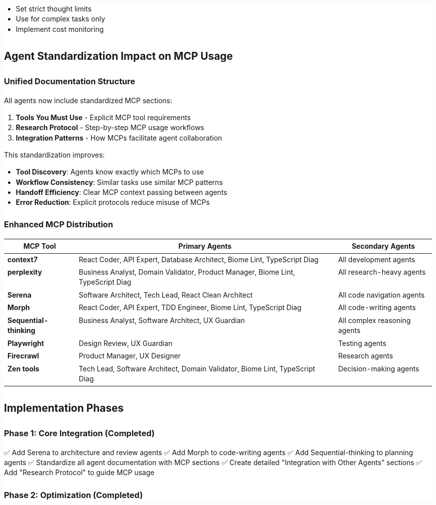 - Set strict thought limits
- Use for complex tasks only
- Implement cost monitoring

## Agent Standardization Impact on MCP Usage

### Unified Documentation Structure

All agents now include standardized MCP sections:

1. **Tools You Must Use** - Explicit MCP tool requirements
2. **Research Protocol** - Step-by-step MCP usage workflows
3. **Integration Patterns** - How MCPs facilitate agent collaboration

This standardization improves:

- **Tool Discovery**: Agents know exactly which MCPs to use
- **Workflow Consistency**: Similar tasks use similar MCP patterns
- **Handoff Efficiency**: Clear MCP context passing between agents
- **Error Reduction**: Explicit protocols reduce misuse of MCPs

### Enhanced MCP Distribution

| MCP Tool                | Primary Agents                                                         | Secondary Agents             |
| ----------------------- | ---------------------------------------------------------------------- | ---------------------------- |
| **context7**            | React Coder, API Expert, Database Architect, Biome Lint, TypeScript Diag | All development agents       |
| **perplexity**          | Business Analyst, Domain Validator, Product Manager, Biome Lint, TypeScript Diag | All research-heavy agents    |
| **Serena**              | Software Architect, Tech Lead, React Clean Architect                  | All code navigation agents   |
| **Morph**               | React Coder, API Expert, TDD Engineer, Biome Lint, TypeScript Diag    | All code-writing agents      |
| **Sequential-thinking** | Business Analyst, Software Architect, UX Guardian                     | All complex reasoning agents |
| **Playwright**          | Design Review, UX Guardian                                            | Testing agents               |
| **Firecrawl**           | Product Manager, UX Designer                                          | Research agents              |
| **Zen tools**           | Tech Lead, Software Architect, Domain Validator, Biome Lint, TypeScript Diag | Decision-making agents       |

## Implementation Phases

### Phase 1: Core Integration (Completed)

✅ Add Serena to architecture and review agents
✅ Add Morph to code-writing agents
✅ Add Sequential-thinking to planning agents
✅ Standardize all agent documentation with MCP sections
✅ Create detailed "Integration with Other Agents" sections
✅ Add "Research Protocol" to guide MCP usage

### Phase 2: Optimization (Completed)
